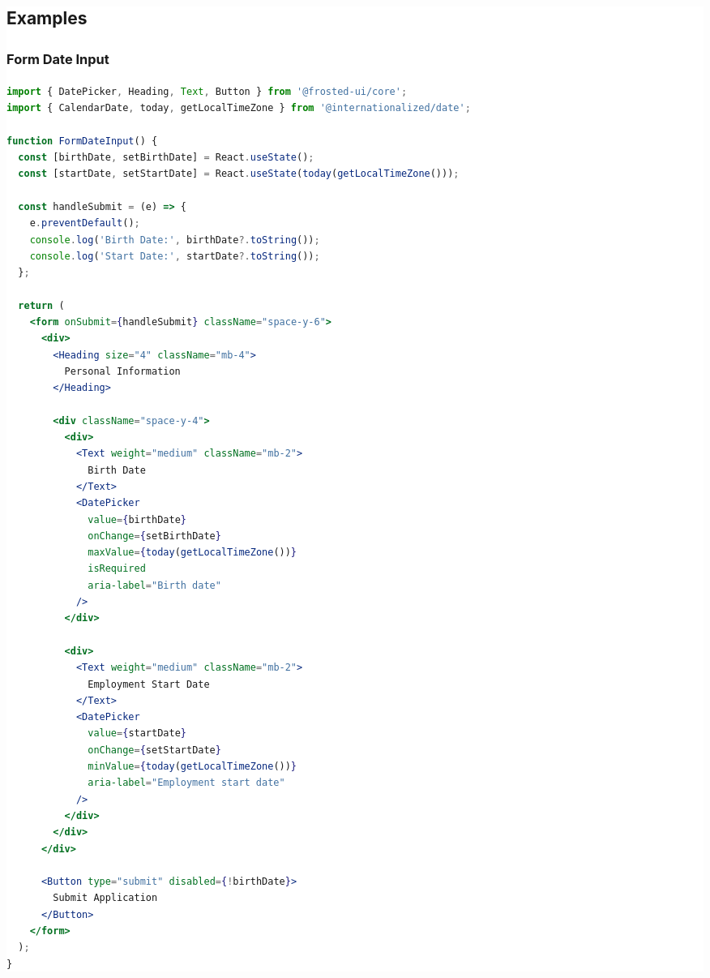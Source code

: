 ## Examples

### Form Date Input

```jsx
import { DatePicker, Heading, Text, Button } from '@frosted-ui/core';
import { CalendarDate, today, getLocalTimeZone } from '@internationalized/date';

function FormDateInput() {
  const [birthDate, setBirthDate] = React.useState();
  const [startDate, setStartDate] = React.useState(today(getLocalTimeZone()));

  const handleSubmit = (e) => {
    e.preventDefault();
    console.log('Birth Date:', birthDate?.toString());
    console.log('Start Date:', startDate?.toString());
  };

  return (
    <form onSubmit={handleSubmit} className="space-y-6">
      <div>
        <Heading size="4" className="mb-4">
          Personal Information
        </Heading>

        <div className="space-y-4">
          <div>
            <Text weight="medium" className="mb-2">
              Birth Date
            </Text>
            <DatePicker
              value={birthDate}
              onChange={setBirthDate}
              maxValue={today(getLocalTimeZone())}
              isRequired
              aria-label="Birth date"
            />
          </div>

          <div>
            <Text weight="medium" className="mb-2">
              Employment Start Date
            </Text>
            <DatePicker
              value={startDate}
              onChange={setStartDate}
              minValue={today(getLocalTimeZone())}
              aria-label="Employment start date"
            />
          </div>
        </div>
      </div>

      <Button type="submit" disabled={!birthDate}>
        Submit Application
      </Button>
    </form>
  );
}
```
